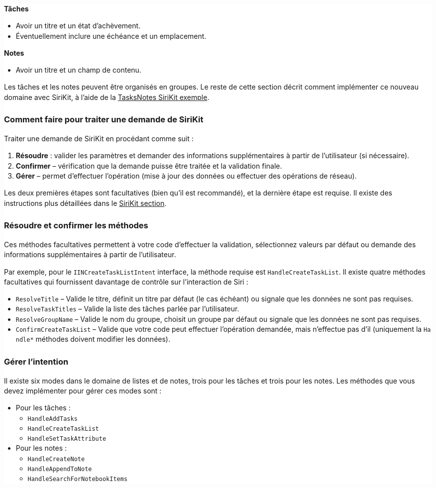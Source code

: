 **Tâches**

- Avoir un titre et un état d’achèvement.
- Éventuellement inclure une échéance et un emplacement.

**Notes**

- Avoir un titre et un champ de contenu.

Les tâches et les notes peuvent être organisés en groupes. Le reste de cette section décrit comment implémenter ce nouveau domaine avec SiriKit, à l’aide de la [TasksNotes SiriKit exemple](https://developer.xamarin.com/samples/monotouch/ios11/SiriKitSample/).

### <a name="how-to-process-a-sirikit-request"></a>Comment faire pour traiter une demande de SiriKit

Traiter une demande de SiriKit en procédant comme suit :

1. **Résoudre** : valider les paramètres et demander des informations supplémentaires à partir de l’utilisateur (si nécessaire).
2. **Confirmer** – vérification que la demande puisse être traitée et la validation finale.
3. **Gérer** – permet d’effectuer l’opération (mise à jour des données ou effectuer des opérations de réseau).

Les deux premières étapes sont facultatives (bien qu’il est recommandé), et la dernière étape est requise.
Il existe des instructions plus détaillées dans le [SiriKit section](~/ios/platform/sirikit/index.md).

### <a name="resolve-and-confirm-methods"></a>Résoudre et confirmer les méthodes

Ces méthodes facultatives permettent à votre code d’effectuer la validation, sélectionnez valeurs par défaut ou demande des informations supplémentaires à partir de l’utilisateur.

Par exemple, pour le `IINCreateTaskListIntent` interface, la méthode requise est `HandleCreateTaskList`. Il existe quatre méthodes facultatives qui fournissent davantage de contrôle sur l’interaction de Siri :

- `ResolveTitle` – Valide le titre, définit un titre par défaut (le cas échéant) ou signale que les données ne sont pas requises.
- `ResolveTaskTitles` – Valide la liste des tâches parlée par l’utilisateur.
- `ResolveGroupName` – Valide le nom du groupe, choisit un groupe par défaut ou signale que les données ne sont pas requises.
- `ConfirmCreateTaskList` – Valide que votre code peut effectuer l’opération demandée, mais n’effectue pas d’il (uniquement la `Handle*` méthodes doivent modifier les données).

### <a name="handle-the-intent"></a>Gérer l’intention

Il existe six modes dans le domaine de listes et de notes, trois pour les tâches et trois pour les notes.
Les méthodes que vous devez implémenter pour gérer ces modes sont :

- Pour les tâches :
  - `HandleAddTasks`
  - `HandleCreateTaskList`
  - `HandleSetTaskAttribute`
- Pour les notes :
  - `HandleCreateNote`
  - `HandleAppendToNote`
  - `HandleSearchForNotebookItems`
